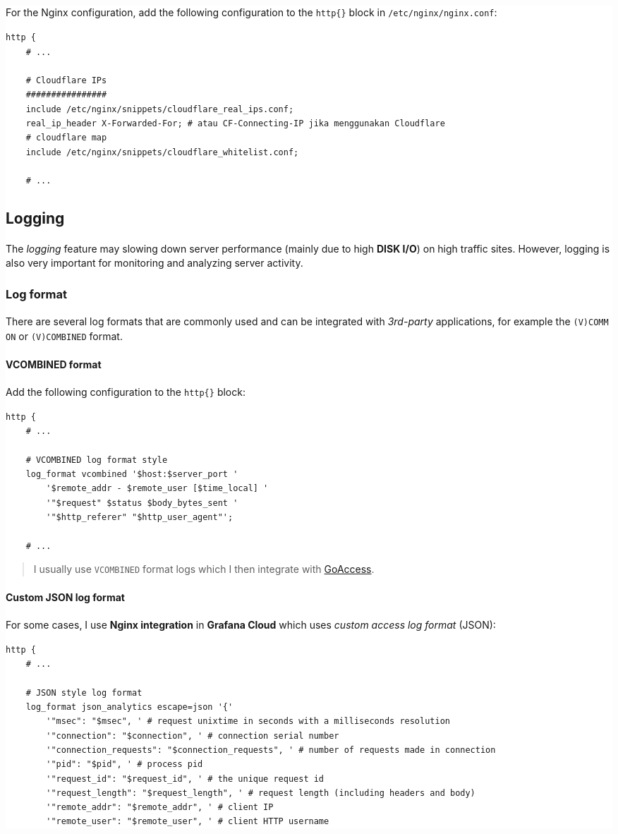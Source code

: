 For the Nginx configuration, add the following configuration to the `http{}` block in `/etc/nginx/nginx.conf`:

```nginx
http {
    # ...

    # Cloudflare IPs
    ################
    include /etc/nginx/snippets/cloudflare_real_ips.conf;
    real_ip_header X-Forwarded-For; # atau CF-Connecting-IP jika menggunakan Cloudflare
    # cloudflare map
    include /etc/nginx/snippets/cloudflare_whitelist.conf;

    # ...
```

## Logging

The _logging_ feature may slowing down server performance (mainly due to high **DISK I/O**) on high traffic sites. However, logging is also very important for monitoring and analyzing server activity.

### Log format

There are several log formats that are commonly used and can be integrated with _3rd-party_ applications, for example the `(V)COMMON` or `(V)COMBINED` format.

#### VCOMBINED format

Add the following configuration to the `http{}` block:

```nginx
http {
    # ...

    # VCOMBINED log format style
    log_format vcombined '$host:$server_port '
        '$remote_addr - $remote_user [$time_local] '
        '"$request" $status $body_bytes_sent '
        '"$http_referer" "$http_user_agent"';

    # ...
```

> I usually use `VCOMBINED` format logs which I then integrate with [GoAccess](https://goaccess.ditatompel.com/).

#### Custom JSON log format

For some cases, I use **Nginx integration** in **Grafana Cloud** which uses _custom access log format_ (JSON):

```nginx
http {
    # ...

    # JSON style log format
    log_format json_analytics escape=json '{'
        '"msec": "$msec", ' # request unixtime in seconds with a milliseconds resolution
        '"connection": "$connection", ' # connection serial number
        '"connection_requests": "$connection_requests", ' # number of requests made in connection
        '"pid": "$pid", ' # process pid
        '"request_id": "$request_id", ' # the unique request id
        '"request_length": "$request_length", ' # request length (including headers and body)
        '"remote_addr": "$remote_addr", ' # client IP
        '"remote_user": "$remote_user", ' # client HTTP username
```
